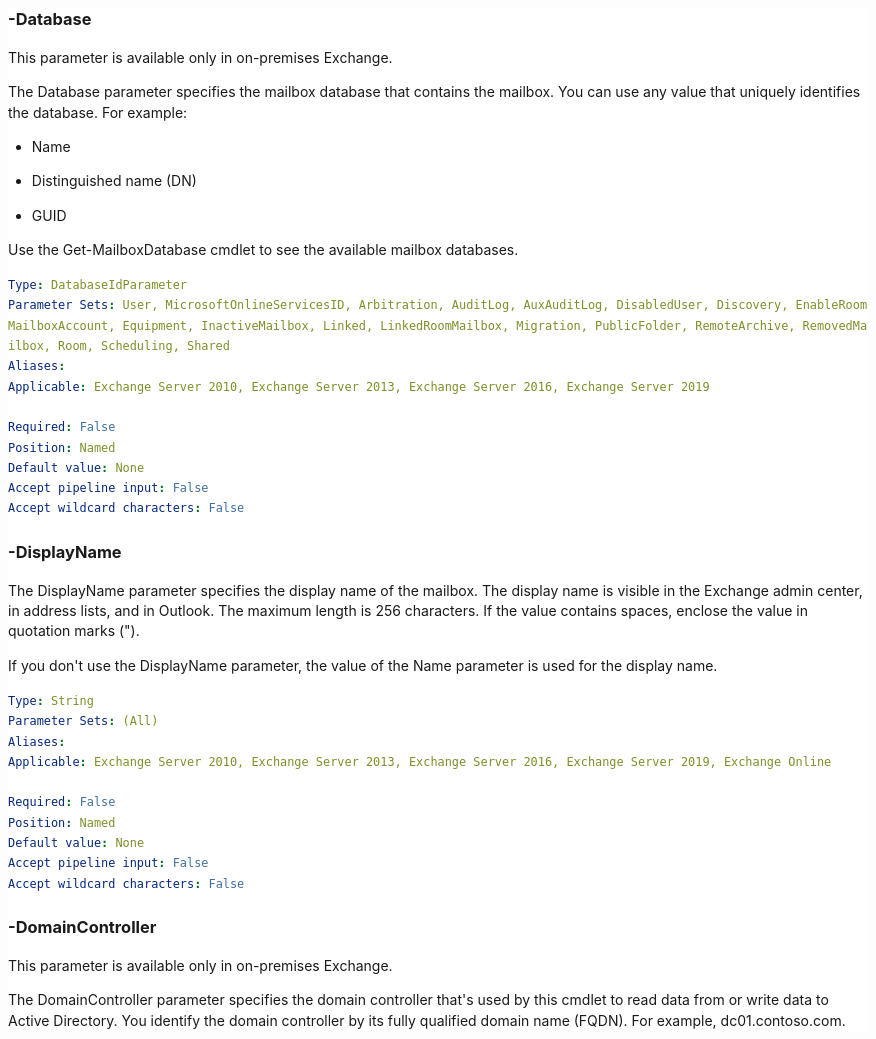 ### -Database
This parameter is available only in on-premises Exchange.

The Database parameter specifies the mailbox database that contains the mailbox. You can use any value that uniquely identifies the database. For example:

- Name

- Distinguished name (DN)

- GUID

Use the Get-MailboxDatabase cmdlet to see the available mailbox databases.

```yaml
Type: DatabaseIdParameter
Parameter Sets: User, MicrosoftOnlineServicesID, Arbitration, AuditLog, AuxAuditLog, DisabledUser, Discovery, EnableRoomMailboxAccount, Equipment, InactiveMailbox, Linked, LinkedRoomMailbox, Migration, PublicFolder, RemoteArchive, RemovedMailbox, Room, Scheduling, Shared
Aliases:
Applicable: Exchange Server 2010, Exchange Server 2013, Exchange Server 2016, Exchange Server 2019

Required: False
Position: Named
Default value: None
Accept pipeline input: False
Accept wildcard characters: False
```

### -DisplayName
The DisplayName parameter specifies the display name of the mailbox. The display name is visible in the Exchange admin center, in address lists, and in Outlook. The maximum length is 256 characters. If the value contains spaces, enclose the value in quotation marks (").

If you don't use the DisplayName parameter, the value of the Name parameter is used for the display name.

```yaml
Type: String
Parameter Sets: (All)
Aliases:
Applicable: Exchange Server 2010, Exchange Server 2013, Exchange Server 2016, Exchange Server 2019, Exchange Online

Required: False
Position: Named
Default value: None
Accept pipeline input: False
Accept wildcard characters: False
```

### -DomainController
This parameter is available only in on-premises Exchange.

The DomainController parameter specifies the domain controller that's used by this cmdlet to read data from or write data to Active Directory. You identify the domain controller by its fully qualified domain name (FQDN). For example, dc01.contoso.com.
